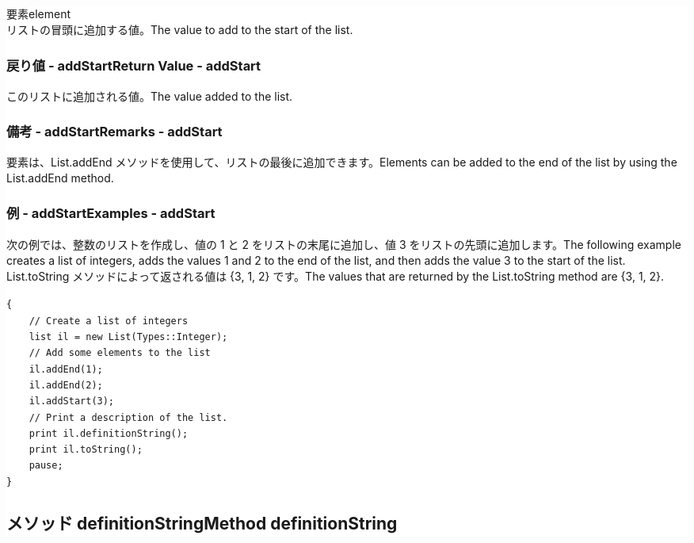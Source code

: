 <span data-ttu-id="5b2b4-159">要素</span><span class="sxs-lookup"><span data-stu-id="5b2b4-159">element</span></span>  
<span data-ttu-id="5b2b4-160">リストの冒頭に追加する値。</span><span class="sxs-lookup"><span data-stu-id="5b2b4-160">The value to add to the start of the list.</span></span>

### <a name="return-value---addstart"></a><span data-ttu-id="5b2b4-161">戻り値 - addStart</span><span class="sxs-lookup"><span data-stu-id="5b2b4-161">Return Value - addStart</span></span>

<span data-ttu-id="5b2b4-162">このリストに追加される値。</span><span class="sxs-lookup"><span data-stu-id="5b2b4-162">The value added to the list.</span></span>

### <a name="remarks---addstart"></a><span data-ttu-id="5b2b4-163">備考 - addStart</span><span class="sxs-lookup"><span data-stu-id="5b2b4-163">Remarks - addStart</span></span>

<span data-ttu-id="5b2b4-164">要素は、List.addEnd メソッドを使用して、リストの最後に追加できます。</span><span class="sxs-lookup"><span data-stu-id="5b2b4-164">Elements can be added to the end of the list by using the List.addEnd method.</span></span>

### <a name="examples---addstart"></a><span data-ttu-id="5b2b4-165">例 - addStart</span><span class="sxs-lookup"><span data-stu-id="5b2b4-165">Examples - addStart</span></span>

<span data-ttu-id="5b2b4-166">次の例では、整数のリストを作成し、値の 1 と 2 をリストの末尾に追加し、値 3 をリストの先頭に追加します。</span><span class="sxs-lookup"><span data-stu-id="5b2b4-166">The following example creates a list of integers, adds the values 1 and 2 to the end of the list, and then adds the value 3 to the start of the list.</span></span> <span data-ttu-id="5b2b4-167">List.toString メソッドによって返される値は {3, 1, 2} です。</span><span class="sxs-lookup"><span data-stu-id="5b2b4-167">The values that are returned by the List.toString method are {3, 1, 2}.</span></span>

```xpp
{ 
    // Create a list of integers 
    list il = new List(Types::Integer); 
    // Add some elements to the list 
    il.addEnd(1); 
    il.addEnd(2); 
    il.addStart(3); 
    // Print a description of the list. 
    print il.definitionString(); 
    print il.toString(); 
    pause; 
}
```

## <a name="method-definitionstring"></a><span data-ttu-id="5b2b4-168">メソッド definitionString</span><span class="sxs-lookup"><span data-stu-id="5b2b4-168">Method definitionString</span></span>
